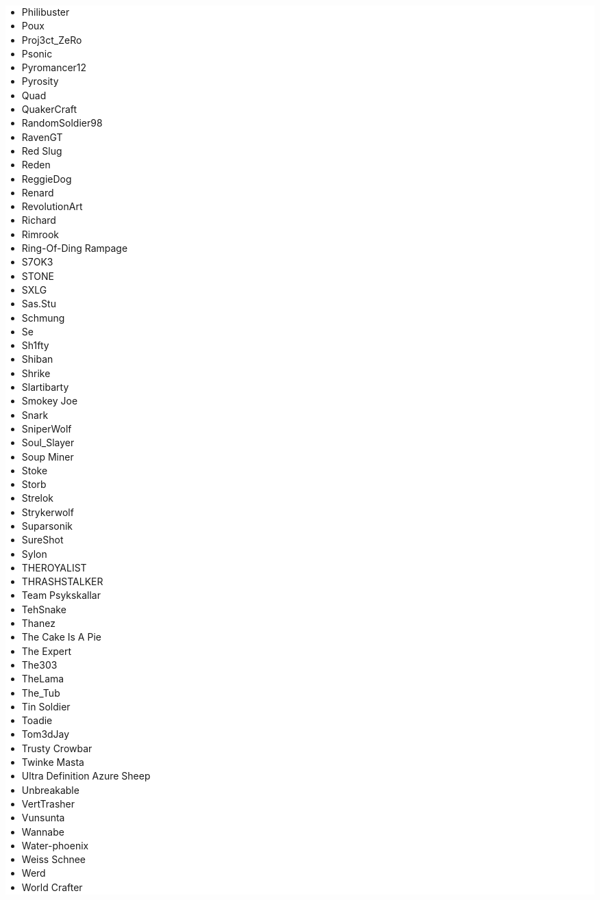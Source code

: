 * Philibuster
* Poux
* Proj3ct_ZeRo
* Psonic
* Pyromancer12
* Pyrosity
* Quad
* QuakerCraft
* RandomSoldier98
* RavenGT
* Red Slug
* Reden
* ReggieDog
* Renard
* RevolutionArt
* Richard
* Rimrook
* Ring-Of-Ding Rampage
* S7OK3
* STONE
* SXLG
* Sas.Stu
* Schmung
* Se
* Sh1fty
* Shiban
* Shrike
* Slartibarty
* Smokey Joe
* Snark
* SniperWolf
* Soul_Slayer
* Soup Miner
* Stoke
* Storb
* Strelok
* Strykerwolf
* Suparsonik
* SureShot
* Sylon
* THEROYALIST
* THRASHSTALKER
* Team Psykskallar
* TehSnake
* Thanez
* The Cake Is A Pie
* The Expert
* The303
* TheLama
* The_Tub
* Tin Soldier
* Toadie
* Tom3dJay
* Trusty Crowbar
* Twinke Masta
* Ultra Definition Azure Sheep
* Unbreakable
* VertTrasher
* Vunsunta
* Wannabe
* Water-phoenix
* Weiss Schnee
* Werd
* World Crafter